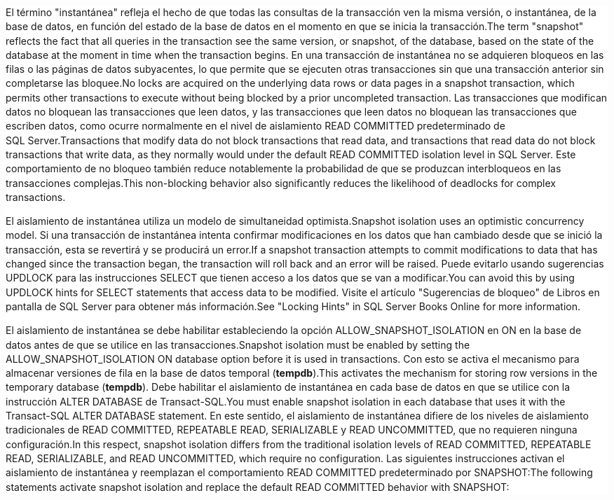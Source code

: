  <span data-ttu-id="b6cf5-114">El término "instantánea" refleja el hecho de que todas las consultas de la transacción ven la misma versión, o instantánea, de la base de datos, en función del estado de la base de datos en el momento en que se inicia la transacción.</span><span class="sxs-lookup"><span data-stu-id="b6cf5-114">The term "snapshot" reflects the fact that all queries in the transaction see the same version, or snapshot, of the database, based on the state of the database at the moment in time when the transaction begins.</span></span> <span data-ttu-id="b6cf5-115">En una transacción de instantánea no se adquieren bloqueos en las filas o las páginas de datos subyacentes, lo que permite que se ejecuten otras transacciones sin que una transacción anterior sin completarse las bloquee.</span><span class="sxs-lookup"><span data-stu-id="b6cf5-115">No locks are acquired on the underlying data rows or data pages in a snapshot transaction, which permits other transactions to execute without being blocked by a prior uncompleted transaction.</span></span> <span data-ttu-id="b6cf5-116">Las transacciones que modifican datos no bloquean las transacciones que leen datos, y las transacciones que leen datos no bloquean las transacciones que escriben datos, como ocurre normalmente en el nivel de aislamiento READ COMMITTED predeterminado de SQL Server.</span><span class="sxs-lookup"><span data-stu-id="b6cf5-116">Transactions that modify data do not block transactions that read data, and transactions that read data do not block transactions that write data, as they normally would under the default READ COMMITTED isolation level in SQL Server.</span></span> <span data-ttu-id="b6cf5-117">Este comportamiento de no bloqueo también reduce notablemente la probabilidad de que se produzcan interbloqueos en las transacciones complejas.</span><span class="sxs-lookup"><span data-stu-id="b6cf5-117">This non-blocking behavior also significantly reduces the likelihood of deadlocks for complex transactions.</span></span>  
  
 <span data-ttu-id="b6cf5-118">El aislamiento de instantánea utiliza un modelo de simultaneidad optimista.</span><span class="sxs-lookup"><span data-stu-id="b6cf5-118">Snapshot isolation uses an optimistic concurrency model.</span></span> <span data-ttu-id="b6cf5-119">Si una transacción de instantánea intenta confirmar modificaciones en los datos que han cambiado desde que se inició la transacción, esta se revertirá y se producirá un error.</span><span class="sxs-lookup"><span data-stu-id="b6cf5-119">If a snapshot transaction attempts to commit modifications to data that has changed since the transaction began, the transaction will roll back and an error will be raised.</span></span> <span data-ttu-id="b6cf5-120">Puede evitarlo usando sugerencias UPDLOCK para las instrucciones SELECT que tienen acceso a los datos que se van a modificar.</span><span class="sxs-lookup"><span data-stu-id="b6cf5-120">You can avoid this by using UPDLOCK hints for SELECT statements that access data to be modified.</span></span> <span data-ttu-id="b6cf5-121">Visite el artículo "Sugerencias de bloqueo" de Libros en pantalla de SQL Server para obtener más información.</span><span class="sxs-lookup"><span data-stu-id="b6cf5-121">See "Locking Hints" in SQL Server Books Online for more information.</span></span>  
  
 <span data-ttu-id="b6cf5-122">El aislamiento de instantánea se debe habilitar estableciendo la opción ALLOW_SNAPSHOT_ISOLATION en ON en la base de datos antes de que se utilice en las transacciones.</span><span class="sxs-lookup"><span data-stu-id="b6cf5-122">Snapshot isolation must be enabled by setting the ALLOW_SNAPSHOT_ISOLATION ON database option before it is used in transactions.</span></span> <span data-ttu-id="b6cf5-123">Con esto se activa el mecanismo para almacenar versiones de fila en la base de datos temporal (**tempdb**).</span><span class="sxs-lookup"><span data-stu-id="b6cf5-123">This activates the mechanism for storing row versions in the temporary database (**tempdb**).</span></span> <span data-ttu-id="b6cf5-124">Debe habilitar el aislamiento de instantánea en cada base de datos en que se utilice con la instrucción ALTER DATABASE de Transact-SQL.</span><span class="sxs-lookup"><span data-stu-id="b6cf5-124">You must enable snapshot isolation in each database that uses it with the Transact-SQL ALTER DATABASE statement.</span></span> <span data-ttu-id="b6cf5-125">En este sentido, el aislamiento de instantánea difiere de los niveles de aislamiento tradicionales de READ COMMITTED, REPEATABLE READ, SERIALIZABLE y READ UNCOMMITTED, que no requieren ninguna configuración.</span><span class="sxs-lookup"><span data-stu-id="b6cf5-125">In this respect, snapshot isolation differs from the traditional isolation levels of READ COMMITTED, REPEATABLE READ, SERIALIZABLE, and READ UNCOMMITTED, which require no configuration.</span></span> <span data-ttu-id="b6cf5-126">Las siguientes instrucciones activan el aislamiento de instantánea y reemplazan el comportamiento READ COMMITTED predeterminado por SNAPSHOT:</span><span class="sxs-lookup"><span data-stu-id="b6cf5-126">The following statements activate snapshot isolation and replace the default READ COMMITTED behavior with SNAPSHOT:</span></span>  
  